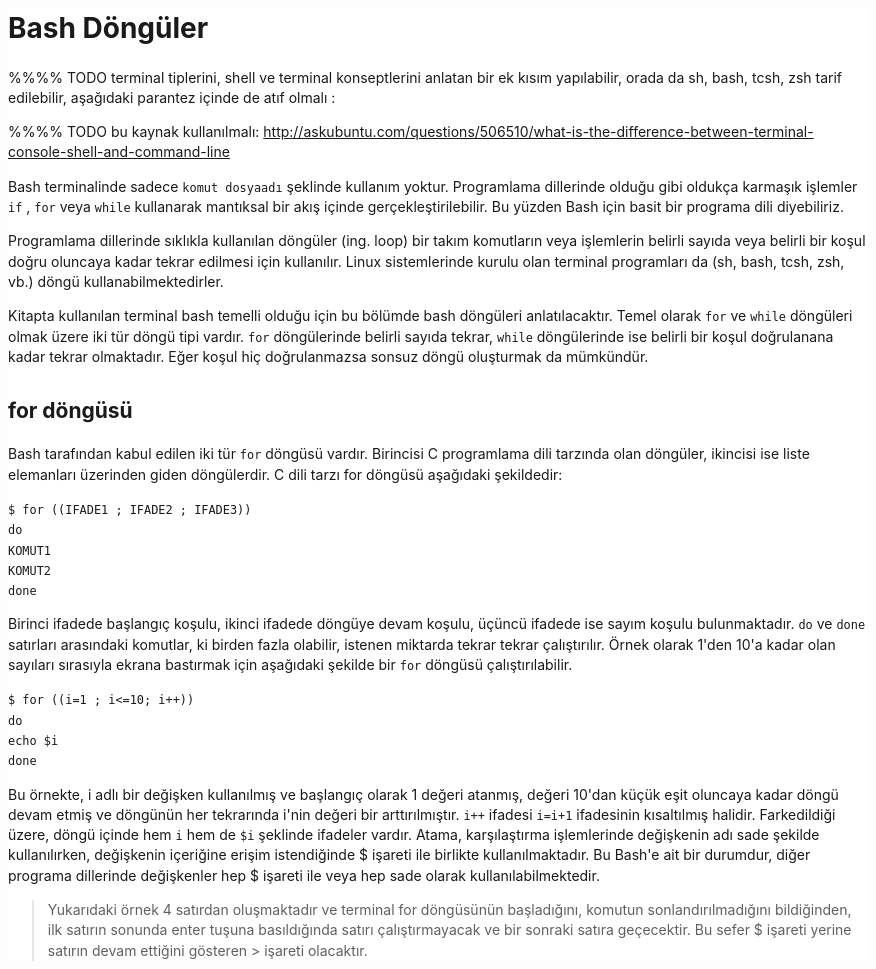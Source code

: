 # Bash Döngüler

%%%% TODO terminal tiplerini, shell ve terminal konseptlerini anlatan bir ek kısım yapılabilir, orada da sh, bash, tcsh, zsh tarif edilebilir, aşağıdaki parantez içinde de atıf olmalı : 

%%%% TODO bu kaynak kullanılmalı: http://askubuntu.com/questions/506510/what-is-the-difference-between-terminal-console-shell-and-command-line

Bash terminalinde sadece `komut dosyaadı` şeklinde kullanım yoktur. Programlama dillerinde olduğu gibi oldukça karmaşık işlemler `if` , `for` veya `while` kullanarak mantıksal bir akış içinde gerçekleştirilebilir. Bu yüzden Bash için basit bir programa dili diyebiliriz.

Programlama dillerinde sıklıkla kullanılan döngüler (ing. loop) bir takım komutların veya işlemlerin belirli sayıda veya belirli bir koşul doğru oluncaya kadar tekrar edilmesi için kullanılır. Linux sistemlerinde kurulu olan terminal programları da (sh, bash, tcsh, zsh, vb.) döngü kullanabilmektedirler.

Kitapta kullanılan terminal bash temelli olduğu için bu bölümde bash döngüleri anlatılacaktır. Temel olarak `for` ve `while` döngüleri olmak üzere iki tür döngü tipi vardır. `for` döngülerinde belirli sayıda tekrar, `while` döngülerinde ise belirli bir koşul doğrulanana kadar tekrar olmaktadır. Eğer koşul hiç doğrulanmazsa sonsuz döngü oluşturmak da mümkündür. 

## for döngüsü

Bash tarafından kabul edilen iki tür `for` döngüsü vardır. Birincisi C programlama dili tarzında olan döngüler, ikincisi ise liste elemanları üzerinden giden döngülerdir. C dili tarzı for döngüsü aşağıdaki şekildedir:

    $ for ((IFADE1 ; IFADE2 ; IFADE3))
    do
    KOMUT1
    KOMUT2
    done

Birinci ifadede başlangıç koşulu, ikinci ifadede döngüye devam koşulu, üçüncü ifadede ise sayım koşulu bulunmaktadır. `do` ve `done` satırları arasındaki komutlar, ki birden fazla olabilir, istenen miktarda tekrar tekrar çalıştırılır. Örnek olarak 1'den 10'a kadar olan sayıları sırasıyla ekrana bastırmak için aşağıdaki şekilde bir `for` döngüsü çalıştırılabilir.

    $ for ((i=1 ; i<=10; i++))
    do
    echo $i
    done

Bu örnekte, i adlı bir değişken kullanılmış ve başlangıç olarak 1 değeri atanmış, değeri 10'dan küçük eşit oluncaya kadar döngü devam etmiş ve döngünün her tekrarında i'nin değeri bir arttırılmıştır. `i++` ifadesi `i=i+1` ifadesinin kısaltılmış halidir. Farkedildiği üzere, döngü içinde hem `i` hem de `$i` şeklinde ifadeler vardır. Atama, karşılaştırma işlemlerinde değişkenin adı sade şekilde kullanılırken, değişkenin içeriğine erişim istendiğinde $ işareti ile birlikte kullanılmaktadır. Bu Bash'e ait bir durumdur, diğer programa dillerinde değişkenler hep $ işareti ile veya hep sade olarak kullanılabilmektedir.

> Yukarıdaki örnek 4 satırdan oluşmaktadır ve terminal for döngüsünün başladığını, komutun sonlandırılmadığını bildiğinden, ilk satırın sonunda enter tuşuna basıldığında satırı çalıştırmayacak ve bir sonraki satıra geçecektir. Bu sefer $ işareti yerine satırın devam ettiğini gösteren > işareti olacaktır.
